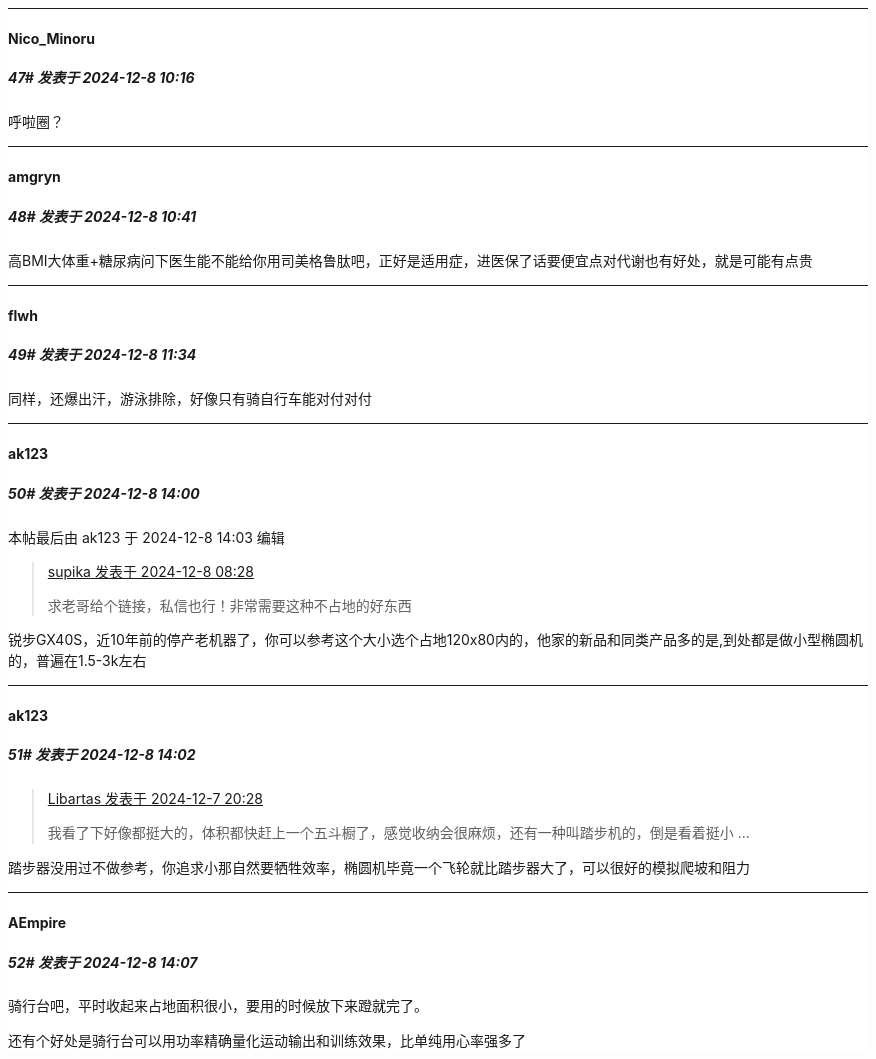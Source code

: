 
*****

####  Nico_Minoru  
##### 47#       发表于 2024-12-8 10:16

呼啦圈？


*****

####  amgryn  
##### 48#       发表于 2024-12-8 10:41

高BMI大体重+糖尿病问下医生能不能给你用司美格鲁肽吧，正好是适用症，进医保了话要便宜点对代谢也有好处，就是可能有点贵


*****

####  flwh  
##### 49#       发表于 2024-12-8 11:34

同样，还爆出汗，游泳排除，好像只有骑自行车能对付对付


*****

####  ak123  
##### 50#       发表于 2024-12-8 14:00

 本帖最后由 ak123 于 2024-12-8 14:03 编辑 
<blockquote><a href="httphttps://bbs.saraba1st.com/2b/forum.php?mod=redirect&amp;goto=findpost&amp;pid=66871157&amp;ptid=2209499" target="_blank">supika 发表于 2024-12-8 08:28</a>

求老哥给个链接，私信也行！非常需要这种不占地的好东西</blockquote>
锐步GX40S，近10年前的停产老机器了，你可以参考这个大小选个占地120x80内的，他家的新品和同类产品多的是,到处都是做小型椭圆机的，普遍在1.5-3k左右

*****

####  ak123  
##### 51#       发表于 2024-12-8 14:02

<blockquote><a href="httphttps://bbs.saraba1st.com/2b/forum.php?mod=redirect&amp;goto=findpost&amp;pid=66868606&amp;ptid=2209499" target="_blank">Libartas 发表于 2024-12-7 20:28</a>

我看了下好像都挺大的，体积都快赶上一个五斗橱了，感觉收纳会很麻烦，还有一种叫踏步机的，倒是看着挺小 ...</blockquote>
踏步器没用过不做参考，你追求小那自然要牺牲效率，椭圆机毕竟一个飞轮就比踏步器大了，可以很好的模拟爬坡和阻力


*****

####  AEmpire  
##### 52#       发表于 2024-12-8 14:07

骑行台吧，平时收起来占地面积很小，要用的时候放下来蹬就完了。

还有个好处是骑行台可以用功率精确量化运动输出和训练效果，比单纯用心率强多了
